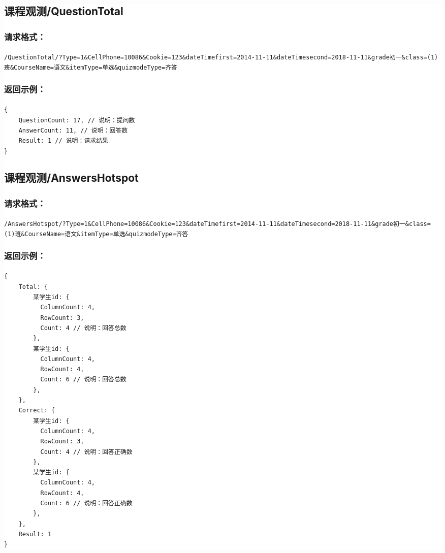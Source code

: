 ## 课程观测/QuestionTotal

### 请求格式：

```
/QuestionTotal/?Type=1&CellPhone=10086&Cookie=123&dateTimefirst=2014-11-11&dateTimesecond=2018-11-11&grade初一&class=(1)班&CourseName=语文&itemType=单选&quizmodeType=齐答
```

### 返回示例：

```
{
  	QuestionCount: 17, // 说明：提问数
  	AnswerCount: 11, // 说明：回答数
  	Result: 1 // 说明：请求结果
}
```
## 课程观测/AnswersHotspot

### 请求格式：

```
/AnswersHotspot/?Type=1&CellPhone=10086&Cookie=123&dateTimefirst=2014-11-11&dateTimesecond=2018-11-11&grade初一&class=(1)班&CourseName=语文&itemType=单选&quizmodeType=齐答
```

### 返回示例：

```
{
  	Total: {
  		某学生id: {
          ColumnCount: 4,
          RowCount: 3,
          Count: 4 // 说明：回答总数
  		},
  		某学生id: {
          ColumnCount: 4,
          RowCount: 4,
          Count: 6 // 说明：回答总数
  		},
  	},
  	Correct: {
  		某学生id: {
          ColumnCount: 4,
          RowCount: 3,
          Count: 4 // 说明：回答正确数
  		},
  		某学生id: {
          ColumnCount: 4,
          RowCount: 4,
          Count: 6 // 说明：回答正确数
  		},
  	},
  	Result: 1
}
```
